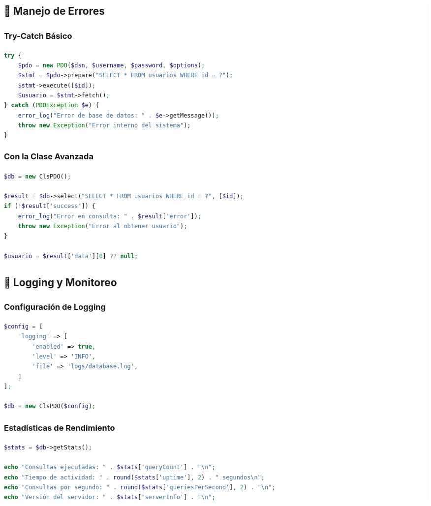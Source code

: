 ## 🚨 Manejo de Errores

### Try-Catch Básico

```php
try {
    $pdo = new PDO($dsn, $username, $password, $options);
    $stmt = $pdo->prepare("SELECT * FROM usuarios WHERE id = ?");
    $stmt->execute([$id]);
    $usuario = $stmt->fetch();
} catch (PDOException $e) {
    error_log("Error de base de datos: " . $e->getMessage());
    throw new Exception("Error interno del sistema");
}
```

### Con la Clase Avanzada

```php
$db = new ClsPDO();

$result = $db->select("SELECT * FROM usuarios WHERE id = ?", [$id]);
if (!$result['success']) {
    error_log("Error en consulta: " . $result['error']);
    throw new Exception("Error al obtener usuario");
}

$usuario = $result['data'][0] ?? null;
```

## 📝 Logging y Monitoreo

### Configuración de Logging

```php
$config = [
    'logging' => [
        'enabled' => true,
        'level' => 'INFO',
        'file' => 'logs/database.log',
    ]
];

$db = new ClsPDO($config);
```

### Estadísticas de Rendimiento

```php
$stats = $db->getStats();

echo "Consultas ejecutadas: " . $stats['queryCount'] . "\n";
echo "Tiempo de actividad: " . round($stats['uptime'], 2) . " segundos\n";
echo "Consultas por segundo: " . round($stats['queriesPerSecond'], 2) . "\n";
echo "Versión del servidor: " . $stats['serverInfo'] . "\n";
```
